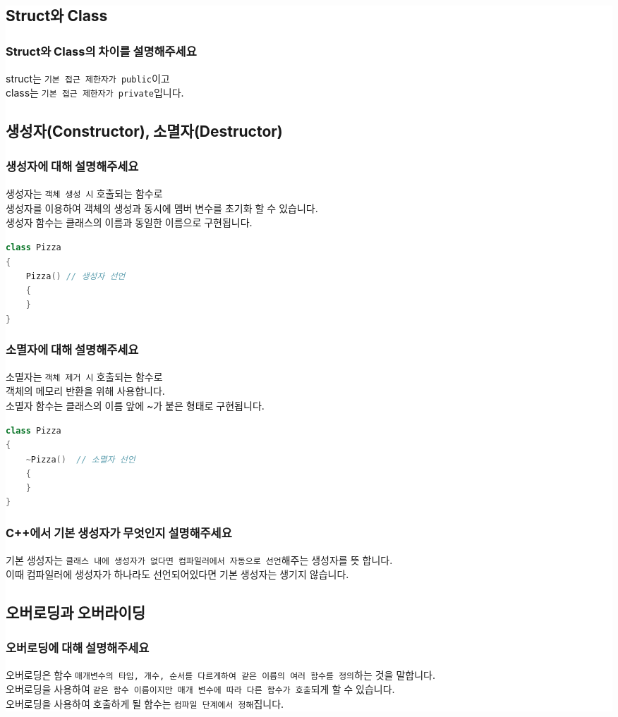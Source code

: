 ## Struct와 Class

### Struct와 Class의 차이를 설명해주세요

struct는 `기본 접근 제한자가 public`이고  
class는 `기본 접근 제한자가 private`입니다.

## 생성자(Constructor), 소멸자(Destructor)

### 생성자에 대해 설명해주세요

생성자는 `객체 생성 시` 호출되는 함수로  
생성자를 이용하여 객체의 생성과 동시에 멤버 변수를 초기화 할 수 있습니다.  
생성자 함수는 클래스의 이름과 동일한 이름으로 구현됩니다.

```c++
class Pizza
{
    Pizza() // 생성자 선언
    {
    }
}
```

### 소멸자에 대해 설명해주세요

소멸자는 `객체 제거 시` 호출되는 함수로  
객체의 메모리 반환을 위해 사용합니다.  
소멸자 함수는 클래스의 이름 앞에 ~가 붙은 형태로 구현됩니다.

```c++
class Pizza
{
    ~Pizza()  // 소멸자 선언
    {
    }
}
```

###  C++에서 기본 생성자가 무엇인지 설명해주세요

기본 생성자는 `클래스 내에 생성자가 없다면 컴파일러에서 자동으로 선언`해주는 생성자를 뜻 합니다.  
이때 컴파일러에 생성자가 하나라도 선언되어있다면 기본 생성자는 생기지 않습니다.

## 오버로딩과 오버라이딩

### 오버로딩에 대해 설명해주세요

오버로딩은 함수 `매개변수의 타입, 개수, 순서를 다르게하여 같은 이름의 여러 함수를 정의`하는 것을 말합니다.  
오버로딩을 사용하여 `같은 함수 이름이지만 매개 변수에 따라 다른 함수가 호출`되게 할 수 있습니다.  
오버로딩을 사용하여 호출하게 될 함수는 `컴파일 단계에서 정해`집니다.
